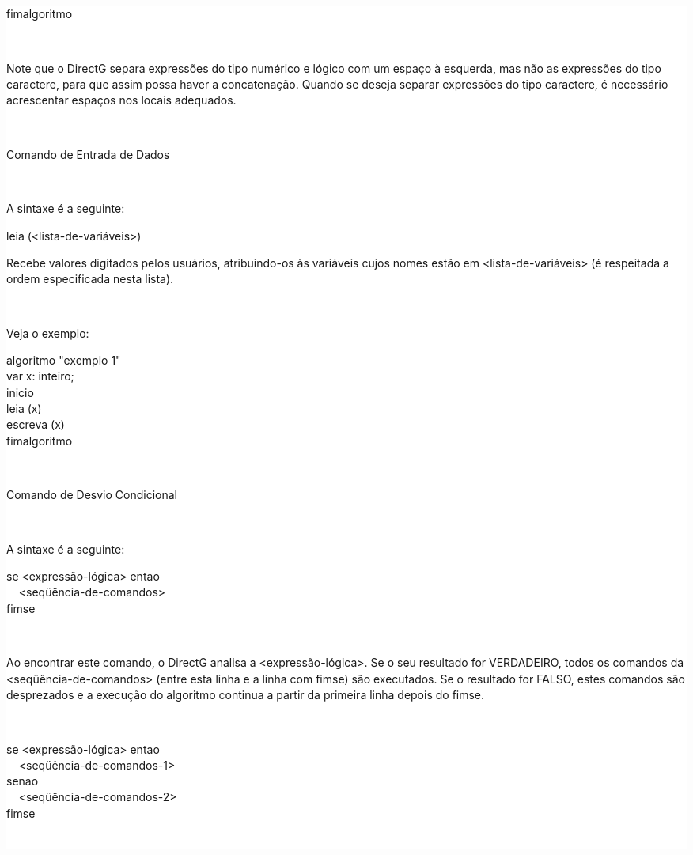 fimalgoritmo

 

Note que o DirectG separa expressões do tipo numérico e lógico com um
espaço à esquerda, mas não as expressões do tipo caractere, para que
assim possa haver a concatenação. Quando se deseja separar expressões do
tipo caractere, é necessário acrescentar espaços nos locais adequados.

 

Comando de Entrada de Dados

 

A sintaxe é a seguinte:

leia (\<lista-de-variáveis\>)

Recebe valores digitados pelos usuários, atribuindo-os às variáveis
cujos nomes estão em \<lista-de-variáveis\> (é respeitada a ordem
especificada nesta lista).

 

Veja o exemplo:

algoritmo "exemplo 1"\
var x: inteiro;\
inicio\
leia (x)\
escreva (x)\
fimalgoritmo

 

Comando de Desvio Condicional

 

A sintaxe é a seguinte:

se \<expressão-lógica\> entao\
    \<seqüência-de-comandos\>\
fimse

 

Ao encontrar este comando, o DirectG analisa a \<expressão-lógica\>. Se
o seu resultado for VERDADEIRO, todos os comandos da
\<seqüência-de-comandos\> (entre esta linha e a linha com fimse) são
executados. Se o resultado for FALSO, estes comandos são desprezados e a
execução do algoritmo continua a partir da primeira linha depois do
fimse.

 

se \<expressão-lógica\> entao\
    \<seqüência-de-comandos-1\>\
senao\
    \<seqüência-de-comandos-2\>\
fimse

 
